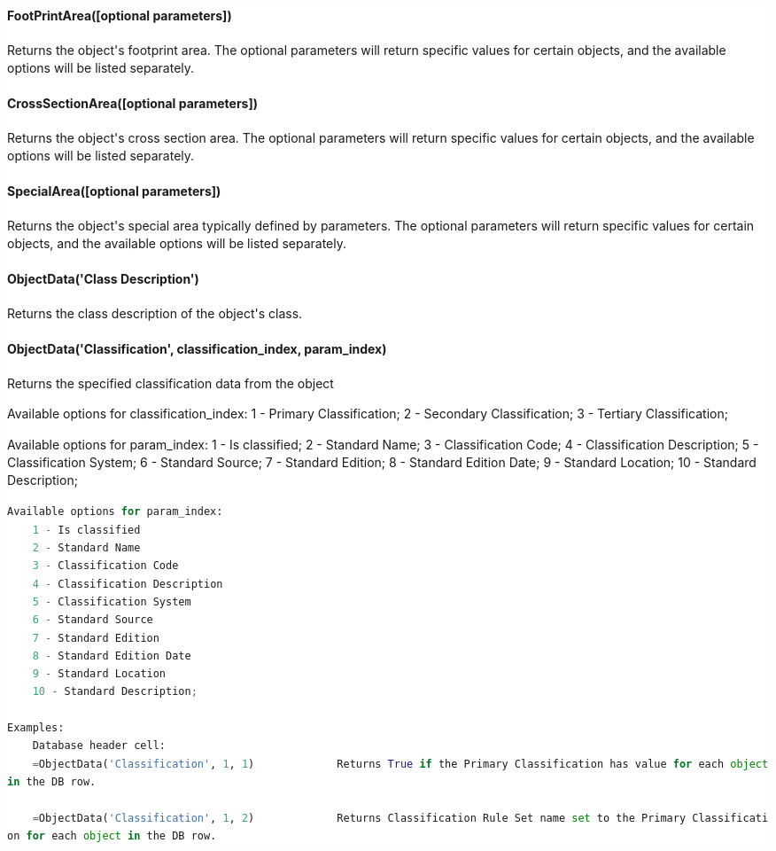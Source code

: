 

#### __FootPrintArea([optional parameters])__ ####

Returns the object's footprint area. The optional parameters will return specific values for certain objects, and the available options will be listed separately.



#### __CrossSectionArea([optional parameters])__ ####

Returns the object's cross section area. The optional parameters will return specific values for certain objects, and the available options will be listed separately.



#### __SpecialArea([optional parameters])__ ####

Returns the object's special area typically defined by parameters. The optional parameters will return specific values for certain objects, and the available options will be listed separately.



#### __ObjectData('Class Description')__ ####

Returns the class description of the object's class.



#### __ObjectData('Classification', classification_index, param_index)__ ####

Returns the specified classification data from the object

Available options for classification_index:
1 -	Primary Classification;
2 -	Secondary Classification;
3 -	Tertiary Classification;

Available options for param_index:
1 -	Is classified;
2 -	Standard Name;
3 -	Classification Code;
4 -	Classification Description;
5 -	Classification System;
6 -	Standard Source;
7 -	Standard Edition;
8 -	Standard Edition Date;
9 -	Standard Location;
10 -	Standard Description;


```python
Available options for param_index:
	1 - Is classified
	2 - Standard Name
	3 - Classification Code
	4 - Classification Description
	5 - Classification System
	6 - Standard Source
	7 - Standard Edition
	8 - Standard Edition Date
	9 -	Standard Location
	10 - Standard Description;

Examples:
	Database header cell:
	=ObjectData('Classification', 1, 1)        		Returns True if the Primary Classification has value for each object in the DB row.

	=ObjectData('Classification', 1, 2)        		Returns Classification Rule Set name set to the Primary Classification for each object in the DB row.
```